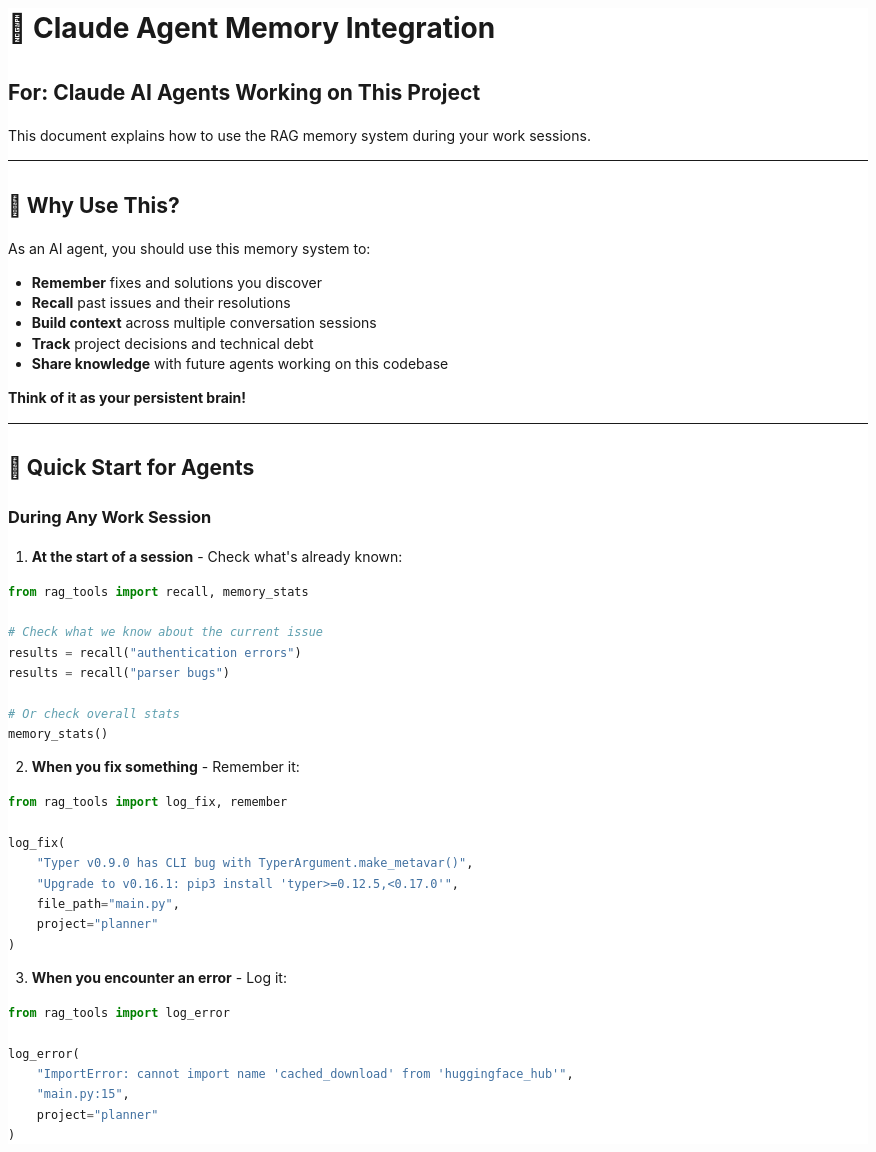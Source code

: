 # 🤖 Claude Agent Memory Integration

## For: Claude AI Agents Working on This Project

This document explains how to use the RAG memory system during your work sessions.

---

## 🎯 Why Use This?

As an AI agent, you should use this memory system to:
- **Remember** fixes and solutions you discover
- **Recall** past issues and their resolutions
- **Build context** across multiple conversation sessions
- **Track** project decisions and technical debt
- **Share knowledge** with future agents working on this codebase

**Think of it as your persistent brain!**

---

## 🚀 Quick Start for Agents

### During Any Work Session

1. **At the start of a session** - Check what's already known:
```python
from rag_tools import recall, memory_stats

# Check what we know about the current issue
results = recall("authentication errors")
results = recall("parser bugs")

# Or check overall stats
memory_stats()
```

2. **When you fix something** - Remember it:
```python
from rag_tools import log_fix, remember

log_fix(
    "Typer v0.9.0 has CLI bug with TyperArgument.make_metavar()",
    "Upgrade to v0.16.1: pip3 install 'typer>=0.12.5,<0.17.0'",
    file_path="main.py",
    project="planner"
)
```

3. **When you encounter an error** - Log it:
```python
from rag_tools import log_error

log_error(
    "ImportError: cannot import name 'cached_download' from 'huggingface_hub'",
    "main.py:15",
    project="planner"
)
```
